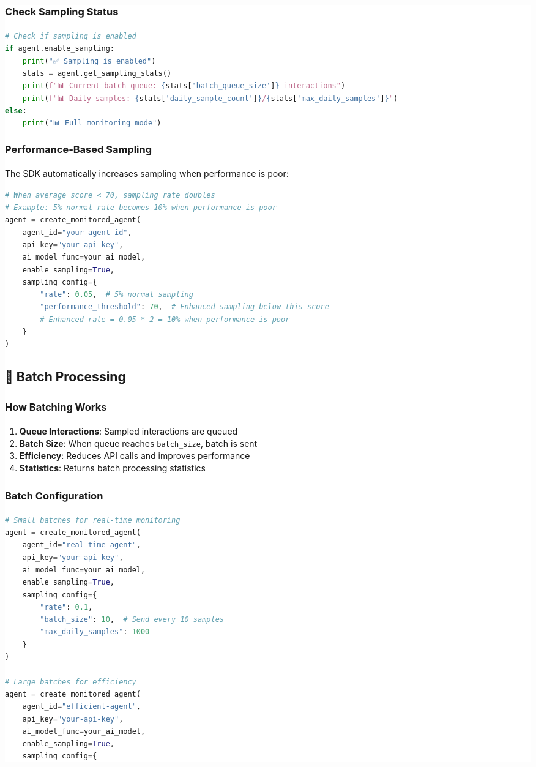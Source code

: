 ### Check Sampling Status

```python
# Check if sampling is enabled
if agent.enable_sampling:
    print("✅ Sampling is enabled")
    stats = agent.get_sampling_stats()
    print(f"📊 Current batch queue: {stats['batch_queue_size']} interactions")
    print(f"📊 Daily samples: {stats['daily_sample_count']}/{stats['max_daily_samples']}")
else:
    print("📊 Full monitoring mode")
```

### Performance-Based Sampling

The SDK automatically increases sampling when performance is poor:

```python
# When average score < 70, sampling rate doubles
# Example: 5% normal rate becomes 10% when performance is poor
agent = create_monitored_agent(
    agent_id="your-agent-id",
    api_key="your-api-key",
    ai_model_func=your_ai_model,
    enable_sampling=True,
    sampling_config={
        "rate": 0.05,  # 5% normal sampling
        "performance_threshold": 70,  # Enhanced sampling below this score
        # Enhanced rate = 0.05 * 2 = 10% when performance is poor
    }
)
```

## 🔄 Batch Processing

### How Batching Works

1. **Queue Interactions**: Sampled interactions are queued
2. **Batch Size**: When queue reaches `batch_size`, batch is sent
3. **Efficiency**: Reduces API calls and improves performance
4. **Statistics**: Returns batch processing statistics

### Batch Configuration

```python
# Small batches for real-time monitoring
agent = create_monitored_agent(
    agent_id="real-time-agent",
    api_key="your-api-key",
    ai_model_func=your_ai_model,
    enable_sampling=True,
    sampling_config={
        "rate": 0.1,
        "batch_size": 10,  # Send every 10 samples
        "max_daily_samples": 1000
    }
)

# Large batches for efficiency
agent = create_monitored_agent(
    agent_id="efficient-agent",
    api_key="your-api-key",
    ai_model_func=your_ai_model,
    enable_sampling=True,
    sampling_config={
```
